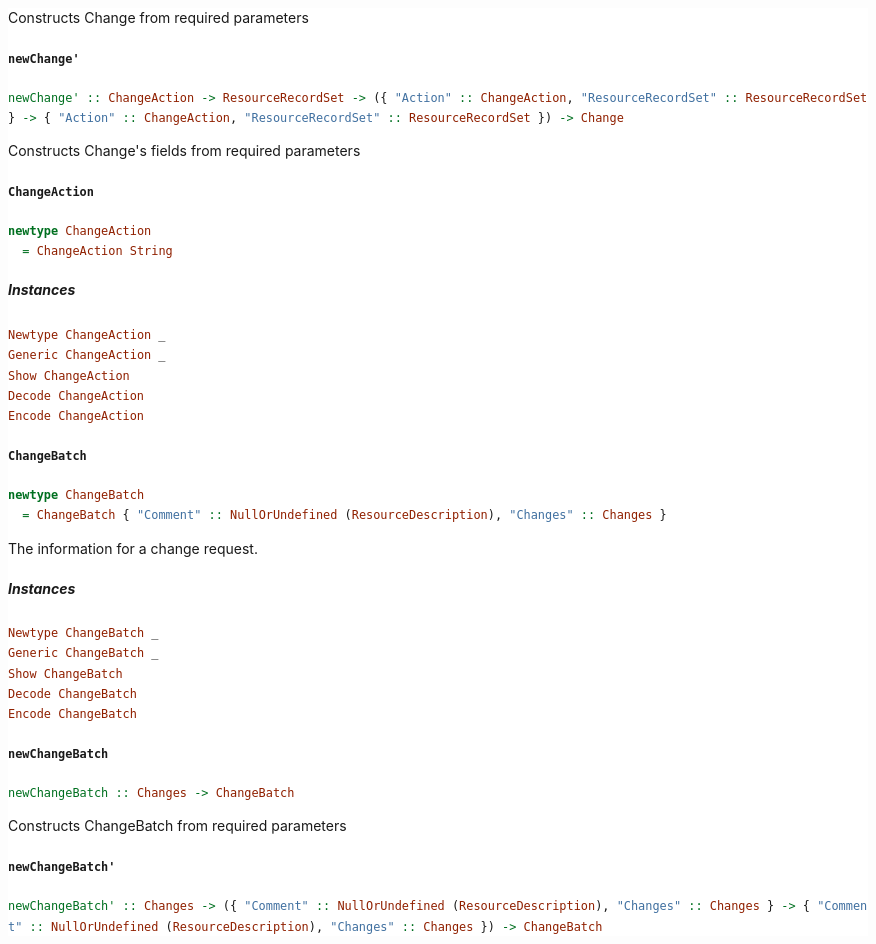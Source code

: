 Constructs Change from required parameters

#### `newChange'`

``` purescript
newChange' :: ChangeAction -> ResourceRecordSet -> ({ "Action" :: ChangeAction, "ResourceRecordSet" :: ResourceRecordSet } -> { "Action" :: ChangeAction, "ResourceRecordSet" :: ResourceRecordSet }) -> Change
```

Constructs Change's fields from required parameters

#### `ChangeAction`

``` purescript
newtype ChangeAction
  = ChangeAction String
```

##### Instances
``` purescript
Newtype ChangeAction _
Generic ChangeAction _
Show ChangeAction
Decode ChangeAction
Encode ChangeAction
```

#### `ChangeBatch`

``` purescript
newtype ChangeBatch
  = ChangeBatch { "Comment" :: NullOrUndefined (ResourceDescription), "Changes" :: Changes }
```

<p>The information for a change request.</p>

##### Instances
``` purescript
Newtype ChangeBatch _
Generic ChangeBatch _
Show ChangeBatch
Decode ChangeBatch
Encode ChangeBatch
```

#### `newChangeBatch`

``` purescript
newChangeBatch :: Changes -> ChangeBatch
```

Constructs ChangeBatch from required parameters

#### `newChangeBatch'`

``` purescript
newChangeBatch' :: Changes -> ({ "Comment" :: NullOrUndefined (ResourceDescription), "Changes" :: Changes } -> { "Comment" :: NullOrUndefined (ResourceDescription), "Changes" :: Changes }) -> ChangeBatch
```
